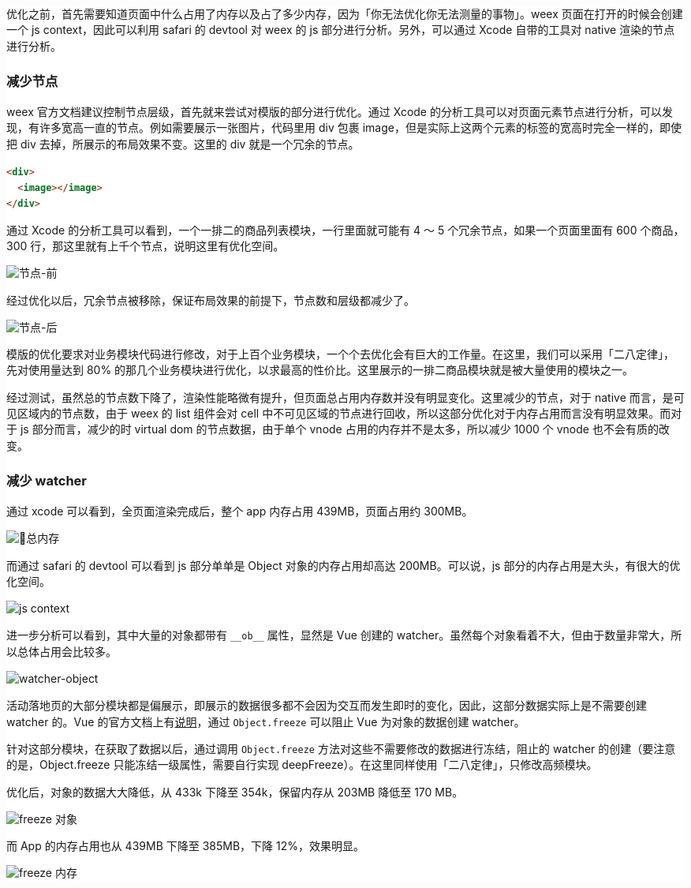 优化之前，首先需要知道页面中什么占用了内存以及占了多少内存，因为「你无法优化你无法测量的事物」。weex 页面在打开的时候会创建一个 js context，因此可以利用 safari 的 devtool 对 weex 的 js 部分进行分析。另外，可以通过 Xcode 自带的工具对 native 渲染的节点进行分析。

### 减少节点

weex 官方文档建议控制节点层级，首先就来尝试对模版的部分进行优化。通过 Xcode 的分析工具可以对页面元素节点进行分析，可以发现，有许多宽高一直的节点。例如需要展示一张图片，代码里用 div 包裹 image，但是实际上这两个元素的标签的宽高时完全一样的，即使把 div 去掉，所展示的布局效果不变。这里的 div 就是一个冗余的节点。

```html
<div>
  <image></image>
</div>
```

通过 Xcode 的分析工具可以看到，一个一排二的商品列表模块，一行里面就可能有 4 ～ 5 个冗余节点，如果一个页面里面有 600 个商品，300 行，那这里就有上千个节点，说明这里有优化空间。

![节点-前](https://haitao.nos.netease.com/835408b8-5a12-44ab-862b-6d01b4ec270c_2046_1010.jpg)

经过优化以后，冗余节点被移除，保证布局效果的前提下，节点数和层级都减少了。

![节点-后](https://haitao.nos.netease.com/0e922ee7-6369-4be1-800e-20b5a1e437d1_1712_862.jpg)

模版的优化要求对业务模块代码进行修改，对于上百个业务模块，一个个去优化会有巨大的工作量。在这里，我们可以采用「二八定律」，先对使用量达到 80% 的那几个业务模块进行优化，以求最高的性价比。这里展示的一排二商品模块就是被大量使用的模块之一。

经过测试，虽然总的节点数下降了，渲染性能略微有提升，但页面总占用内存数并没有明显变化。这里减少的节点，对于 native 而言，是可见区域内的节点数，由于 weex 的 list 组件会对 cell 中不可见区域的节点进行回收，所以这部分优化对于内存占用而言没有明显效果。而对于 js 部分而言，减少的时 virtual dom 的节点数据，由于单个 vnode 占用的内存并不是太多，所以减少 1000 个 vnode 也不会有质的改变。

### 减少 watcher

通过 xcode 可以看到，全页面渲染完成后，整个 app 内存占用 439MB，页面占用约 300MB。

![总内存](https://haitao.nos.netease.com/b93019c3-bea8-42f8-827a-8d91d57bb6ac_528_281.jpg)

而通过 safari 的 devtool 可以看到 js 部分单单是 Object 对象的内存占用却高达 200MB。可以说，js 部分的内存占用是大头，有很大的优化空间。

![js context](https://haitao.nos.netease.com/d8eae61b-d13f-4f35-8382-5b8d0bfc7c35_1262_229.jpg)

进一步分析可以看到，其中大量的对象都带有 `__ob__` 属性，显然是 Vue 创建的 watcher。虽然每个对象看着不大，但由于数量非常大，所以总体占用会比较多。

![watcher-object](https://haitao.nos.netease.com/9d9c69db-9e1e-499e-adb3-1ddf9933ff06_1272_275.jpg)

活动落地页的大部分模块都是偏展示，即展示的数据很多都不会因为交互而发生即时的变化，因此，这部分数据实际上是不需要创建 watcher 的。Vue 的官方文档上有[说明](https://cn.vuejs.org/v2/guide/instance.html#数据与方法)，通过 `Object.freeze` 可以阻止 Vue 为对象的数据创建 watcher。

针对这部分模块，在获取了数据以后，通过调用 `Object.freeze` 方法对这些不需要修改的数据进行冻结，阻止的 watcher 的创建（要注意的是，Object.freeze 只能冻结一级属性，需要自行实现 deepFreeze）。在这里同样使用「二八定律」，只修改高频模块。

优化后，对象的数据大大降低，从 433k 下降至 354k，保留内存从 203MB 降低至 170 MB。

![freeze 对象](https://haitao.nos.netease.com/b7dae9f4-c4f1-48d4-85b9-9fbbd6cdf69f_1266_240.jpg)

而 App 的内存占用也从 439MB 下降至 385MB，下降 12%，效果明显。

![freeze 内存](https://haitao.nos.netease.com/f2436b04-2bca-409a-a79b-f508362221e7_469_225.jpg)
